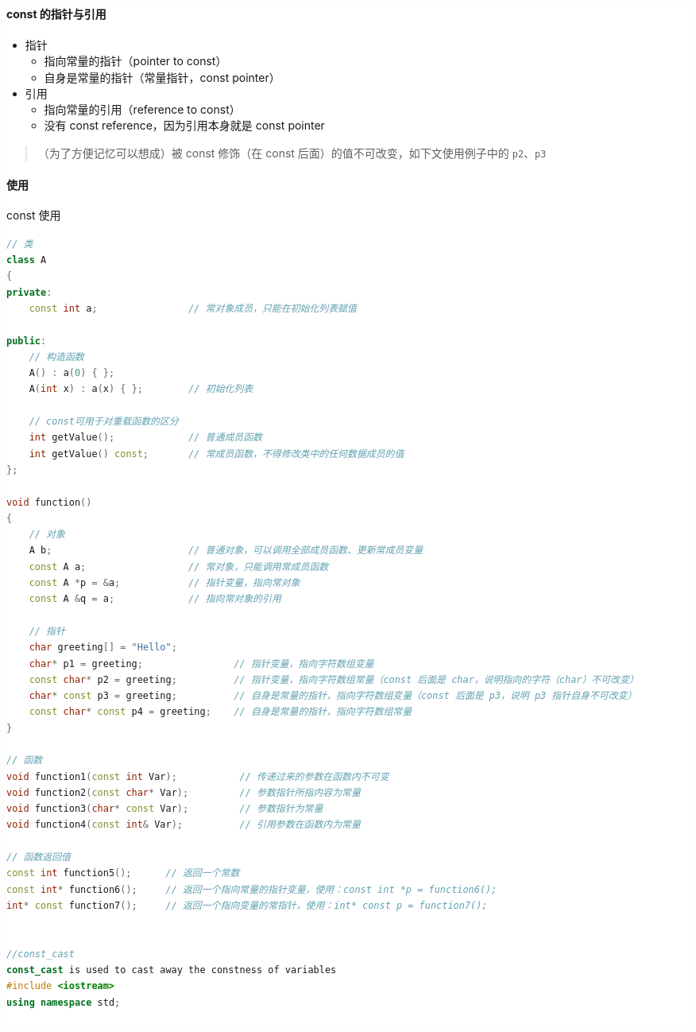 #### const 的指针与引用

* 指针
    * 指向常量的指针（pointer to const）
    * 自身是常量的指针（常量指针，const pointer）
* 引用
    * 指向常量的引用（reference to const）
    * 没有 const reference，因为引用本身就是 const pointer

> （为了方便记忆可以想成）被 const 修饰（在 const 后面）的值不可改变，如下文使用例子中的 `p2`、`p3`

#### 使用

const 使用

```cpp
// 类
class A
{
private:
    const int a;                // 常对象成员，只能在初始化列表赋值

public:
    // 构造函数
    A() : a(0) { };
    A(int x) : a(x) { };        // 初始化列表

    // const可用于对重载函数的区分
    int getValue();             // 普通成员函数
    int getValue() const;       // 常成员函数，不得修改类中的任何数据成员的值
};

void function()
{
    // 对象
    A b;                        // 普通对象，可以调用全部成员函数、更新常成员变量
    const A a;                  // 常对象，只能调用常成员函数
    const A *p = &a;            // 指针变量，指向常对象
    const A &q = a;             // 指向常对象的引用

    // 指针
    char greeting[] = "Hello";
    char* p1 = greeting;                // 指针变量，指向字符数组变量
    const char* p2 = greeting;          // 指针变量，指向字符数组常量（const 后面是 char，说明指向的字符（char）不可改变）
    char* const p3 = greeting;          // 自身是常量的指针，指向字符数组变量（const 后面是 p3，说明 p3 指针自身不可改变）
    const char* const p4 = greeting;    // 自身是常量的指针，指向字符数组常量
}

// 函数
void function1(const int Var);           // 传递过来的参数在函数内不可变
void function2(const char* Var);         // 参数指针所指内容为常量
void function3(char* const Var);         // 参数指针为常量
void function4(const int& Var);          // 引用参数在函数内为常量

// 函数返回值
const int function5();      // 返回一个常数
const int* function6();     // 返回一个指向常量的指针变量，使用：const int *p = function6();
int* const function7();     // 返回一个指向变量的常指针，使用：int* const p = function7();


//const_cast
const_cast is used to cast away the constness of variables
#include <iostream> 
using namespace std; 
  
```